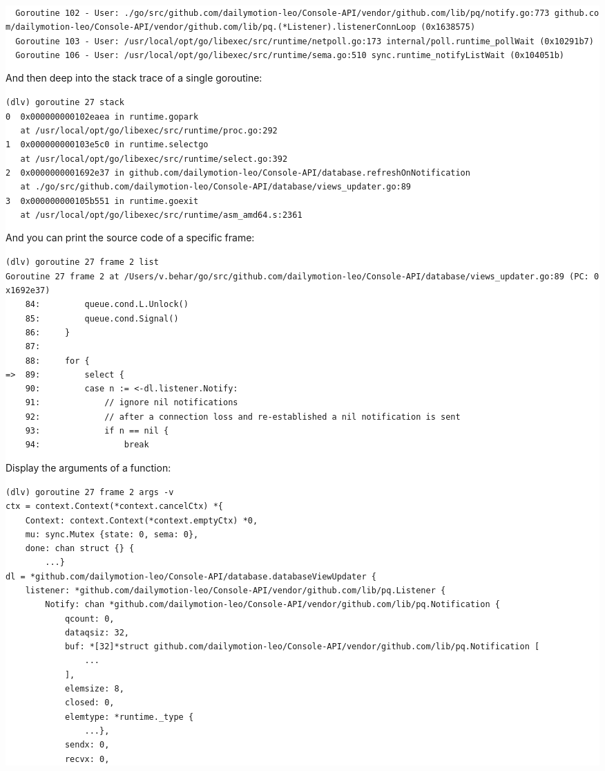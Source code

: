 ```
  Goroutine 102 - User: ./go/src/github.com/dailymotion-leo/Console-API/vendor/github.com/lib/pq/notify.go:773 github.com/dailymotion-leo/Console-API/vendor/github.com/lib/pq.(*Listener).listenerConnLoop (0x1638575)
  Goroutine 103 - User: /usr/local/opt/go/libexec/src/runtime/netpoll.go:173 internal/poll.runtime_pollWait (0x10291b7)
  Goroutine 106 - User: /usr/local/opt/go/libexec/src/runtime/sema.go:510 sync.runtime_notifyListWait (0x104051b)
```

And then deep into the stack trace of a single goroutine:

```
(dlv) goroutine 27 stack
0  0x000000000102eaea in runtime.gopark
   at /usr/local/opt/go/libexec/src/runtime/proc.go:292
1  0x000000000103e5c0 in runtime.selectgo
   at /usr/local/opt/go/libexec/src/runtime/select.go:392
2  0x0000000001692e37 in github.com/dailymotion-leo/Console-API/database.refreshOnNotification
   at ./go/src/github.com/dailymotion-leo/Console-API/database/views_updater.go:89
3  0x000000000105b551 in runtime.goexit
   at /usr/local/opt/go/libexec/src/runtime/asm_amd64.s:2361
```

And you can print the source code of a specific frame:

```
(dlv) goroutine 27 frame 2 list
Goroutine 27 frame 2 at /Users/v.behar/go/src/github.com/dailymotion-leo/Console-API/database/views_updater.go:89 (PC: 0x1692e37)
    84:			queue.cond.L.Unlock()
    85:			queue.cond.Signal()
    86:		}
    87:
    88:		for {
=>  89:			select {
    90:			case n := <-dl.listener.Notify:
    91:				// ignore nil notifications
    92:				// after a connection loss and re-established a nil notification is sent
    93:				if n == nil {
    94:					break
```

Display the arguments of a function:

```
(dlv) goroutine 27 frame 2 args -v
ctx = context.Context(*context.cancelCtx) *{
	Context: context.Context(*context.emptyCtx) *0,
	mu: sync.Mutex {state: 0, sema: 0},
	done: chan struct {} {
		...}
dl = *github.com/dailymotion-leo/Console-API/database.databaseViewUpdater {
	listener: *github.com/dailymotion-leo/Console-API/vendor/github.com/lib/pq.Listener {
		Notify: chan *github.com/dailymotion-leo/Console-API/vendor/github.com/lib/pq.Notification {
			qcount: 0,
			dataqsiz: 32,
			buf: *[32]*struct github.com/dailymotion-leo/Console-API/vendor/github.com/lib/pq.Notification [
				...
			],
			elemsize: 8,
			closed: 0,
			elemtype: *runtime._type {
				...},
			sendx: 0,
			recvx: 0,
```
